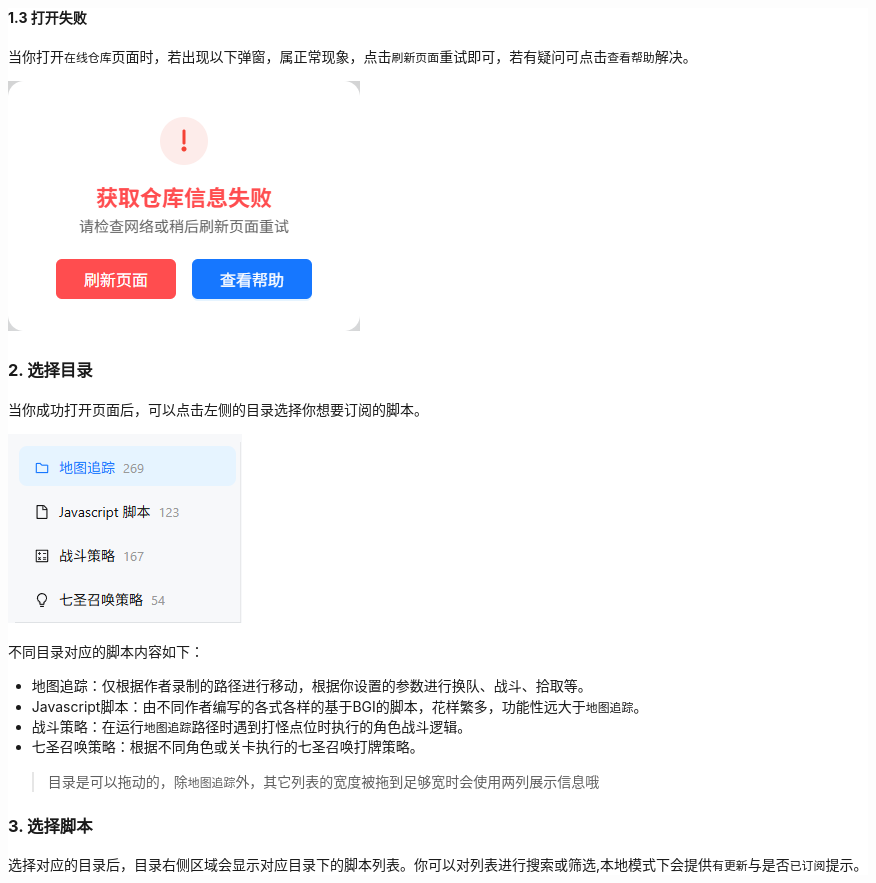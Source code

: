 #### 1.3 打开失败

当你打开`在线仓库`页面时，若出现以下弹窗，属正常现象，点击`刷新页面`重试即可，若有疑问可点击`查看帮助`解决。

![打开失败](../../assets/srepo/repo_error.png)

### 2. 选择目录

当你成功打开页面后，可以点击左侧的目录选择你想要订阅的脚本。

![目录](../../assets/srepo/menu.png)

不同目录对应的脚本内容如下：
* 地图追踪：仅根据作者录制的路径进行移动，根据你设置的参数进行换队、战斗、拾取等。
* Javascript脚本：由不同作者编写的各式各样的基于BGI的脚本，花样繁多，功能性远大于`地图追踪`。
* 战斗策略：在运行`地图追踪`路径时遇到打怪点位时执行的角色战斗逻辑。
* 七圣召唤策略：根据不同角色或关卡执行的七圣召唤打牌策略。

> 目录是可以拖动的，除`地图追踪`外，其它列表的宽度被拖到足够宽时会使用两列展示信息哦

### 3. 选择脚本

选择对应的目录后，目录右侧区域会显示对应目录下的脚本列表。你可以对列表进行搜索或筛选,本地模式下会提供`有更新`与是否`已订阅`提示。
